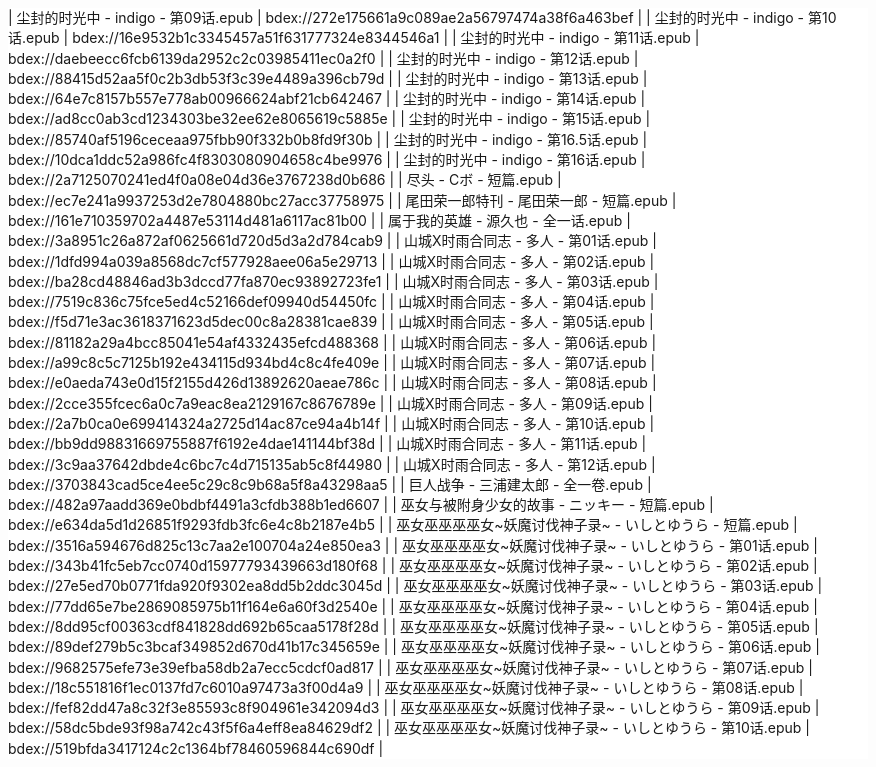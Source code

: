 | 尘封的时光中 - indigo - 第09话.epub | bdex://272e175661a9c089ae2a56797474a38f6a463bef |
| 尘封的时光中 - indigo - 第10话.epub | bdex://16e9532b1c3345457a51f631777324e8344546a1 |
| 尘封的时光中 - indigo - 第11话.epub | bdex://daebeecc6fcb6139da2952c2c03985411ec0a2f0 |
| 尘封的时光中 - indigo - 第12话.epub | bdex://88415d52aa5f0c2b3db53f3c39e4489a396cb79d |
| 尘封的时光中 - indigo - 第13话.epub | bdex://64e7c8157b557e778ab00966624abf21cb642467 |
| 尘封的时光中 - indigo - 第14话.epub | bdex://ad8cc0ab3cd1234303be32ee62e8065619c5885e |
| 尘封的时光中 - indigo - 第15话.epub | bdex://85740af5196ceceaa975fbb90f332b0b8fd9f30b |
| 尘封的时光中 - indigo - 第16.5话.epub | bdex://10dca1ddc52a986fc4f8303080904658c4be9976 |
| 尘封的时光中 - indigo - 第16话.epub | bdex://2a7125070241ed4f0a08e04d36e3767238d0b686 |
| 尽头 - Cボ - 短篇.epub | bdex://ec7e241a9937253d2e7804880bc27acc37758975 |
| 尾田荣一郎特刊 - 尾田荣一郎 - 短篇.epub | bdex://161e710359702a4487e53114d481a6117ac81b00 |
| 属于我的英雄 - 源久也 - 全一话.epub | bdex://3a8951c26a872af0625661d720d5d3a2d784cab9 |
| 山城X时雨合同志 - 多人 - 第01话.epub | bdex://1dfd994a039a8568dc7cf577928aee06a5e29713 |
| 山城X时雨合同志 - 多人 - 第02话.epub | bdex://ba28cd48846ad3b3dccd77fa870ec93892723fe1 |
| 山城X时雨合同志 - 多人 - 第03话.epub | bdex://7519c836c75fce5ed4c52166def09940d54450fc |
| 山城X时雨合同志 - 多人 - 第04话.epub | bdex://f5d71e3ac3618371623d5dec00c8a28381cae839 |
| 山城X时雨合同志 - 多人 - 第05话.epub | bdex://81182a29a4bcc85041e54af4332435efcd488368 |
| 山城X时雨合同志 - 多人 - 第06话.epub | bdex://a99c8c5c7125b192e434115d934bd4c8c4fe409e |
| 山城X时雨合同志 - 多人 - 第07话.epub | bdex://e0aeda743e0d15f2155d426d13892620aeae786c |
| 山城X时雨合同志 - 多人 - 第08话.epub | bdex://2cce355fcec6a0c7a9eac8ea2129167c8676789e |
| 山城X时雨合同志 - 多人 - 第09话.epub | bdex://2a7b0ca0e699414324a2725d14ac87ce94a4b14f |
| 山城X时雨合同志 - 多人 - 第10话.epub | bdex://bb9dd98831669755887f6192e4dae141144bf38d |
| 山城X时雨合同志 - 多人 - 第11话.epub | bdex://3c9aa37642dbde4c6bc7c4d715135ab5c8f44980 |
| 山城X时雨合同志 - 多人 - 第12话.epub | bdex://3703843cad5ce4ee5c29c8c9b68a5f8a43298aa5 |
| 巨人战争 - 三浦建太郎 - 全一卷.epub | bdex://482a97aadd369e0bdbf4491a3cfdb388b1ed6607 |
| 巫女与被附身少女的故事 - ニッキー - 短篇.epub | bdex://e634da5d1d26851f9293fdb3fc6e4c8b2187e4b5 |
| 巫女巫巫巫巫女~妖魔讨伐神子录~ - いしとゆうら - 短篇.epub | bdex://3516a594676d825c13c7aa2e100704a24e850ea3 |
| 巫女巫巫巫巫女~妖魔讨伐神子录~ - いしとゆうら - 第01话.epub | bdex://343b41fc5eb7cc0740d15977793439663d180f68 |
| 巫女巫巫巫巫女~妖魔讨伐神子录~ - いしとゆうら - 第02话.epub | bdex://27e5ed70b0771fda920f9302ea8dd5b2ddc3045d |
| 巫女巫巫巫巫女~妖魔讨伐神子录~ - いしとゆうら - 第03话.epub | bdex://77dd65e7be2869085975b11f164e6a60f3d2540e |
| 巫女巫巫巫巫女~妖魔讨伐神子录~ - いしとゆうら - 第04话.epub | bdex://8dd95cf00363cdf841828dd692b65caa5178f28d |
| 巫女巫巫巫巫女~妖魔讨伐神子录~ - いしとゆうら - 第05话.epub | bdex://89def279b5c3bcaf349852d670d41b17c345659e |
| 巫女巫巫巫巫女~妖魔讨伐神子录~ - いしとゆうら - 第06话.epub | bdex://9682575efe73e39efba58db2a7ecc5cdcf0ad817 |
| 巫女巫巫巫巫女~妖魔讨伐神子录~ - いしとゆうら - 第07话.epub | bdex://18c551816f1ec0137fd7c6010a97473a3f00d4a9 |
| 巫女巫巫巫巫女~妖魔讨伐神子录~ - いしとゆうら - 第08话.epub | bdex://fef82dd47a8c32f3e85593c8f904961e342094d3 |
| 巫女巫巫巫巫女~妖魔讨伐神子录~ - いしとゆうら - 第09话.epub | bdex://58dc5bde93f98a742c43f5f6a4eff8ea84629df2 |
| 巫女巫巫巫巫女~妖魔讨伐神子录~ - いしとゆうら - 第10话.epub | bdex://519bfda3417124c2c1364bf78460596844c690df |